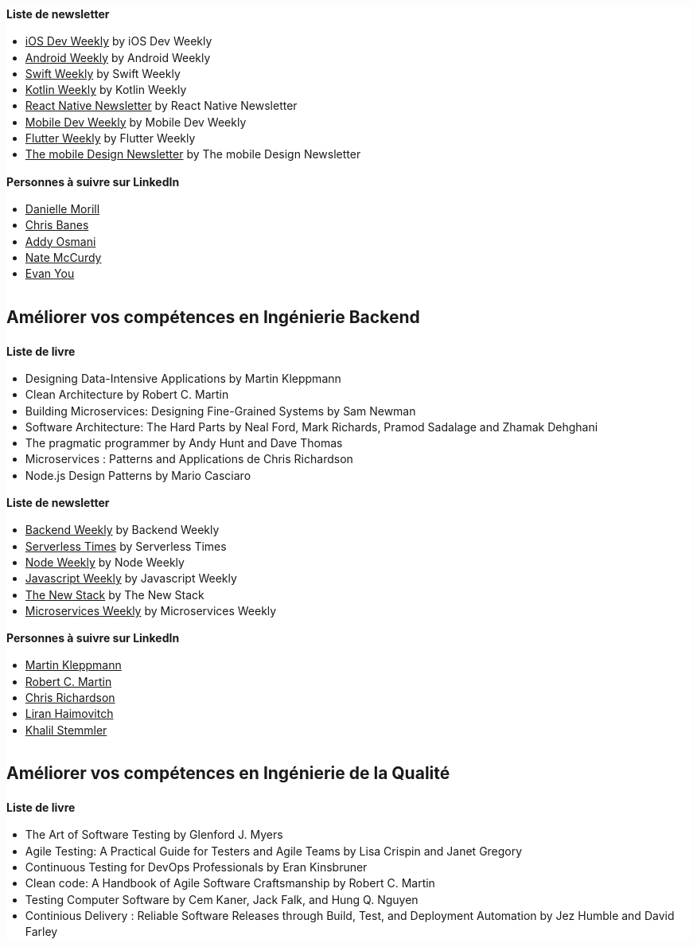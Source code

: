 **Liste de newsletter**

- [iOS Dev Weekly](https://iosdevweekly.com/) by iOS Dev Weekly
- [Android Weekly](https://androidweekly.net/) by Android Weekly
- [Swift Weekly](https://swiftweekly.com/) by Swift Weekly
- [Kotlin Weekly](https://kotlinweekly.net/) by Kotlin Weekly
- [React Native Newsletter](https://reactnative.cc/) by React Native Newsletter
- [Mobile Dev Weekly](https://mobiledevweekly.com/) by Mobile Dev Weekly
- [Flutter Weekly](https://flutterweekly.net/) by Flutter Weekly
- [The mobile Design Newsletter](https://mobile-design.dev/) by The mobile Design Newsletter

**Personnes à suivre sur LinkedIn**

- [Danielle Morill](https://www.linkedin.com/in/daniellemorill/)
- [Chris Banes](https://www.linkedin.com/in/chrisbanes/)
- [Addy Osmani](https://www.linkedin.com/in/addyosmani/)
- [Nate McCurdy](https://www.linkedin.com/in/natemccurdy/)
- [Evan You](https://www.linkedin.com/in/youyuxi/)

## Améliorer vos compétences en Ingénierie Backend

**Liste de livre**

- Designing Data-Intensive Applications by Martin Kleppmann
- Clean Architecture by Robert C. Martin
- Building Microservices: Designing Fine-Grained Systems by Sam Newman
- Software Architecture: The Hard Parts by Neal Ford, Mark Richards, Pramod Sadalage and Zhamak Dehghani
- The pragmatic programmer by Andy Hunt and Dave Thomas
- Microservices : Patterns and Applications de Chris Richardson
- Node.js Design Patterns by Mario Casciaro

**Liste de newsletter**

- [Backend Weekly](https://backendweekly.com/) by Backend Weekly
- [Serverless Times](https://serverlesstim.es/) by Serverless Times
- [Node Weekly](https://nodeweekly.com/) by Node Weekly
- [Javascript Weekly](https://javascriptweekly.com/) by Javascript Weekly
- [The New Stack](https://thenewstack.io/) by The New Stack
- [Microservices Weekly](https://microservicesweekly.com/) by Microservices Weekly

**Personnes à suivre sur LinkedIn**

- [Martin Kleppmann](https://www.linkedin.com/in/martinkleppmann/)
- [Robert C. Martin](https://www.linkedin.com/in/unclebobmartin/)
- [Chris Richardson](https://www.linkedin.com/in/chrisrichardson/)
- [Liran Haimovitch](https://www.linkedin.com/in/liranhaimovitch/)
- [Khalil Stemmler](https://www.linkedin.com/in/khalilstemmler/)

## Améliorer vos compétences en Ingénierie de la Qualité

**Liste de livre**

- The Art of Software Testing by Glenford J. Myers
- Agile Testing: A Practical Guide for Testers and Agile Teams by Lisa Crispin and Janet Gregory
- Continuous Testing for DevOps Professionals by Eran Kinsbruner
- Clean code: A Handbook of Agile Software Craftsmanship by Robert C. Martin
- Testing Computer Software by Cem Kaner, Jack Falk, and Hung Q. Nguyen
- Continious Delivery : Reliable Software Releases through Build, Test, and Deployment Automation by Jez Humble and David Farley
